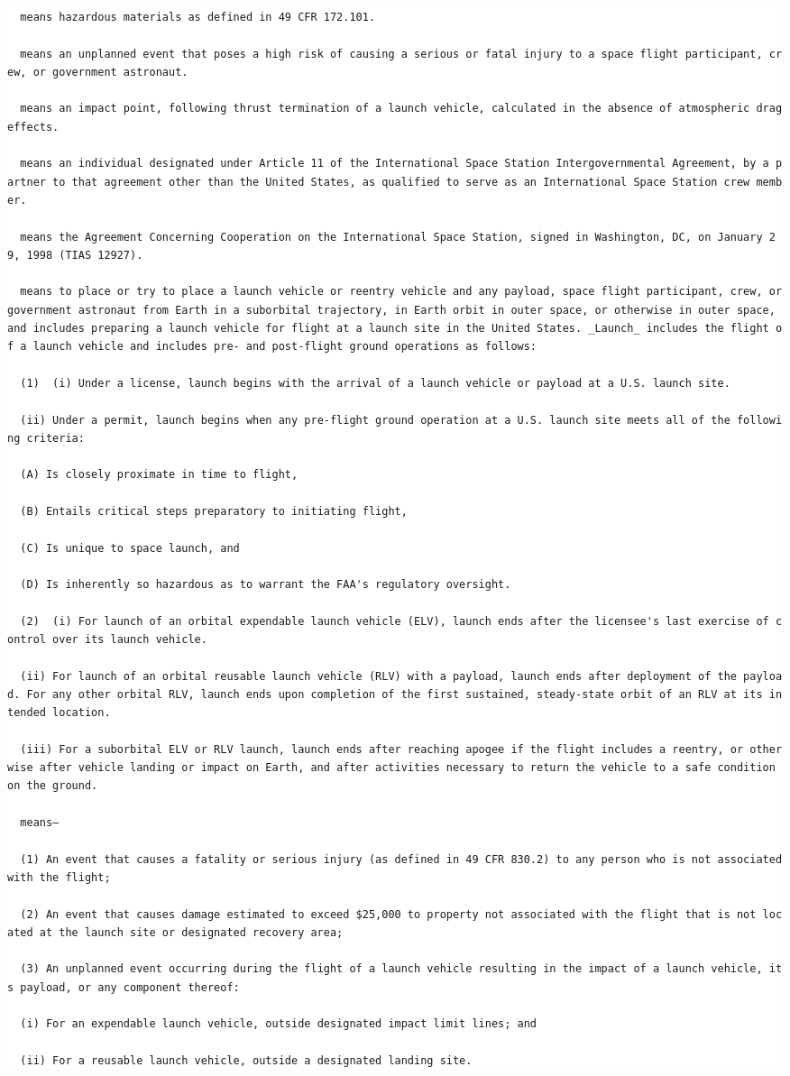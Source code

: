       means hazardous materials as defined in 49 CFR 172.101.

      means an unplanned event that poses a high risk of causing a serious or fatal injury to a space flight participant, crew, or government astronaut.

      means an impact point, following thrust termination of a launch vehicle, calculated in the absence of atmospheric drag effects.

      means an individual designated under Article 11 of the International Space Station Intergovernmental Agreement, by a partner to that agreement other than the United States, as qualified to serve as an International Space Station crew member.

      means the Agreement Concerning Cooperation on the International Space Station, signed in Washington, DC, on January 29, 1998 (TIAS 12927).

      means to place or try to place a launch vehicle or reentry vehicle and any payload, space flight participant, crew, or government astronaut from Earth in a suborbital trajectory, in Earth orbit in outer space, or otherwise in outer space, and includes preparing a launch vehicle for flight at a launch site in the United States. _Launch_ includes the flight of a launch vehicle and includes pre- and post-flight ground operations as follows:

      (1)  (i) Under a license, launch begins with the arrival of a launch vehicle or payload at a U.S. launch site.

      (ii) Under a permit, launch begins when any pre-flight ground operation at a U.S. launch site meets all of the following criteria:

      (A) Is closely proximate in time to flight,

      (B) Entails critical steps preparatory to initiating flight,

      (C) Is unique to space launch, and

      (D) Is inherently so hazardous as to warrant the FAA's regulatory oversight.

      (2)  (i) For launch of an orbital expendable launch vehicle (ELV), launch ends after the licensee's last exercise of control over its launch vehicle.

      (ii) For launch of an orbital reusable launch vehicle (RLV) with a payload, launch ends after deployment of the payload. For any other orbital RLV, launch ends upon completion of the first sustained, steady-state orbit of an RLV at its intended location.

      (iii) For a suborbital ELV or RLV launch, launch ends after reaching apogee if the flight includes a reentry, or otherwise after vehicle landing or impact on Earth, and after activities necessary to return the vehicle to a safe condition on the ground.

      means—

      (1) An event that causes a fatality or serious injury (as defined in 49 CFR 830.2) to any person who is not associated with the flight;

      (2) An event that causes damage estimated to exceed $25,000 to property not associated with the flight that is not located at the launch site or designated recovery area;

      (3) An unplanned event occurring during the flight of a launch vehicle resulting in the impact of a launch vehicle, its payload, or any component thereof:

      (i) For an expendable launch vehicle, outside designated impact limit lines; and

      (ii) For a reusable launch vehicle, outside a designated landing site.
